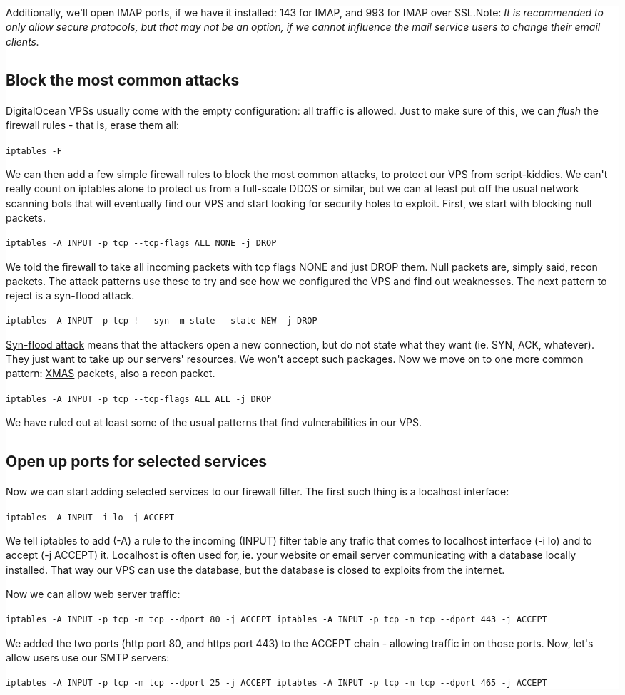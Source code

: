 Additionally, we'll open IMAP ports, if we have it installed: 143 for IMAP, and 993 for IMAP over SSL.Note: _It is recommended to only allow secure protocols, but that may not be an option, if we cannot influence the mail service users to change their email clients._

## Block the most common attacks

DigitalOcean VPSs usually come with the empty configuration: all traffic is allowed. Just to make sure of this, we can _flush_ the firewall rules - that is, erase them all:

    iptables -F

We can then add a few simple firewall rules to block the most common attacks, to protect our VPS from script-kiddies. We can't really count on iptables alone to protect us from a full-scale DDOS or similar, but we can at least put off the usual network scanning bots that will eventually find our VPS and start looking for security holes to exploit. First, we start with blocking null packets.

    iptables -A INPUT -p tcp --tcp-flags ALL NONE -j DROP

We told the firewall to take all incoming packets with tcp flags NONE and just DROP them. [Null packets](http://minsky.gsi.dit.upm.es/semanticwiki/index.php/TCP_Null_Scan) are, simply said, recon packets. The attack patterns use these to try and see how we configured the VPS and find out weaknesses. The next pattern to reject is a syn-flood attack.

    iptables -A INPUT -p tcp ! --syn -m state --state NEW -j DROP

[Syn-flood attack](http://en.wikipedia.org/wiki/Syn-flood) means that the attackers open a new connection, but do not state what they want (ie. SYN, ACK, whatever). They just want to take up our servers' resources. We won't accept such packages. Now we move on to one more common pattern: [XMAS](http://en.wikipedia.org/wiki/Christmas_tree_packet) packets, also a recon packet.

    iptables -A INPUT -p tcp --tcp-flags ALL ALL -j DROP

We have ruled out at least some of the usual patterns that find vulnerabilities in our VPS.

## Open up ports for selected services

Now we can start adding selected services to our firewall filter. The first such thing is a localhost interface:

    iptables -A INPUT -i lo -j ACCEPT

We tell iptables to add (-A) a rule to the incoming (INPUT) filter table any trafic that comes to localhost interface (-i lo) and to accept (-j ACCEPT) it. Localhost is often used for, ie. your website or email server communicating with a database locally installed. That way our VPS can use the database, but the database is closed to exploits from the internet.

Now we can allow web server traffic:

    iptables -A INPUT -p tcp -m tcp --dport 80 -j ACCEPT iptables -A INPUT -p tcp -m tcp --dport 443 -j ACCEPT

 We added the two ports (http port 80, and https port 443) to the ACCEPT chain - allowing traffic in on those ports. Now, let's allow users use our SMTP servers: 

    iptables -A INPUT -p tcp -m tcp --dport 25 -j ACCEPT iptables -A INPUT -p tcp -m tcp --dport 465 -j ACCEPT
